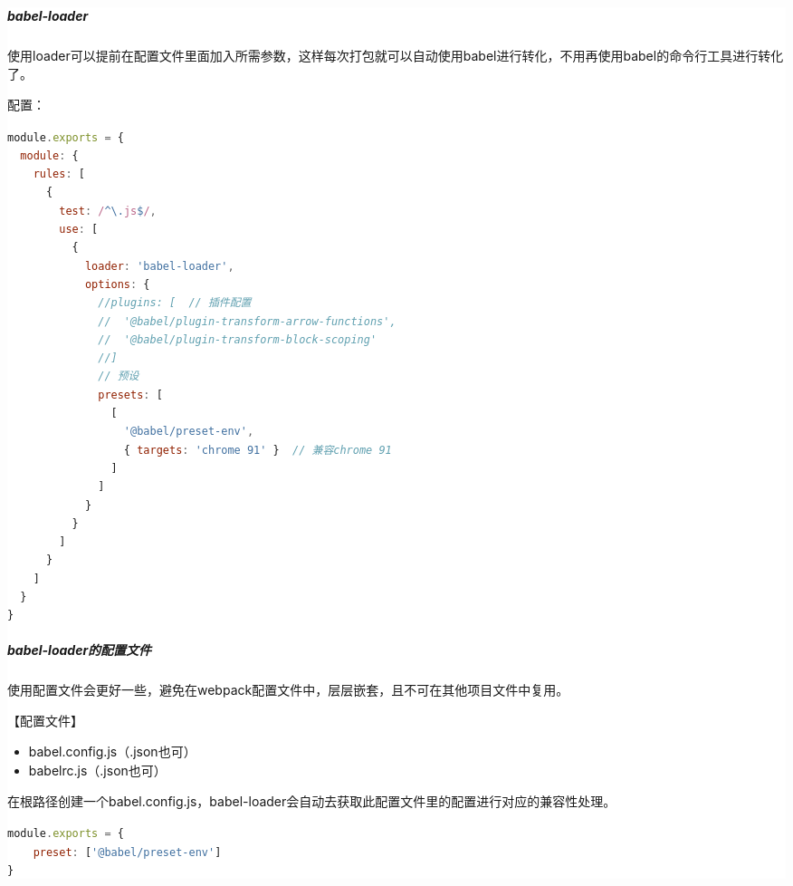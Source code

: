 



##### babel-loader

​	使用loader可以提前在配置文件里面加入所需参数，这样每次打包就可以自动使用babel进行转化，不用再使用babel的命令行工具进行转化了。

配置：

```javascript
module.exports = {
  module: {
    rules: [
      {
        test: /^\.js$/,
        use: [
          {
            loader: 'babel-loader',
            options: {
              //plugins: [	// 插件配置
              //  '@babel/plugin-transform-arrow-functions',
              //  '@babel/plugin-transform-block-scoping'
              //]
              // 预设
              presets: [
                [
                  '@babel/preset-env',
                  { targets: 'chrome 91' }	// 兼容chrome 91
                ]
              ]
            }
          }
        ]
      }
    ]
  }
}
```





##### babel-loader的配置文件

​	使用配置文件会更好一些，避免在webpack配置文件中，层层嵌套，且不可在其他项目文件中复用。



【配置文件】

- babel.config.js（.json也可）
- babelrc.js（.json也可）

在根路径创建一个babel.config.js，babel-loader会自动去获取此配置文件里的配置进行对应的兼容性处理。

```javascript
module.exports = {
    preset: ['@babel/preset-env']
}
```

